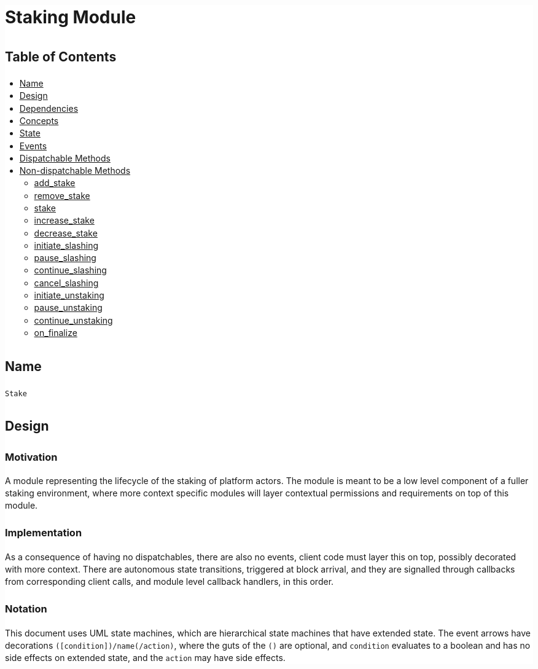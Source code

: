 #  Staking Module

## Table of Contents

- [Name](#name)
- [Design](#design)
- [Dependencies](#dependencies)
- [Concepts](#concepts)
- [State](#state)
- [Events](#events)
- [Dispatchable Methods](#dispatchable-methods)
- [Non-dispatchable Methods](#non-dispatchable-methods)
  - [add_stake](#add_stake)
  - [remove_stake](#remove_stake)
  - [stake](#stake)
  - [increase_stake](#increase_stake)
  - [decrease_stake](#decrease_stake)
  - [initiate_slashing](#inititae_slashing)
  - [pause_slashing](#pause_slashing)
  - [continue_slashing](#continue_slashing)
  - [cancel_slashing](#cancel_slashing)
  - [initiate_unstaking](#initiate_unstaking)
  - [pause_unstaking](#pause_unstaking)
  - [continue_unstaking](#continue_unstaking)
  - [on_finalize](#on_finalize)

## Name

`Stake`

## Design

### Motivation

A module representing the lifecycle of the staking of platform actors. The module is meant to be a low level component of a fuller staking environment, where more context specific modules will layer contextual permissions and requirements on top of this module.

### Implementation

As a consequence of having no dispatchables, there are also no events, client code must layer this on top, possibly decorated with more context. There are autonomous state transitions, triggered at block arrival, and they are signalled through callbacks from corresponding client calls, and module level callback handlers, in this order.

### Notation

This document uses UML state machines, which are hierarchical state machines that have extended state. The event arrows have decorations `([condition])/name(/action)`, where the guts of the `()` are optional, and `condition` evaluates to a boolean and has no side effects on extended state, and the `action` may have side effects.
